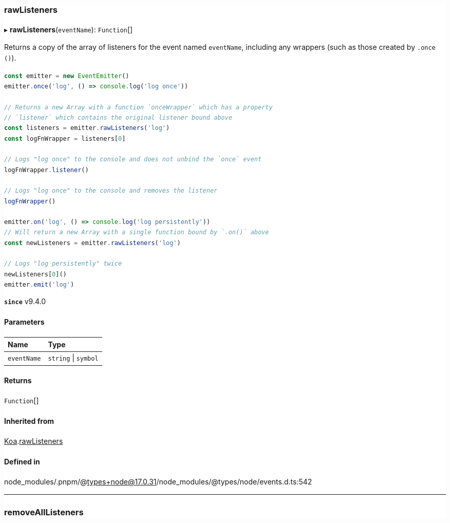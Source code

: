 
### rawListeners

▸ **rawListeners**(`eventName`): `Function`[]

Returns a copy of the array of listeners for the event named `eventName`,
including any wrappers (such as those created by `.once()`).

```js
const emitter = new EventEmitter()
emitter.once('log', () => console.log('log once'))

// Returns a new Array with a function `onceWrapper` which has a property
// `listener` which contains the original listener bound above
const listeners = emitter.rawListeners('log')
const logFnWrapper = listeners[0]

// Logs "log once" to the console and does not unbind the `once` event
logFnWrapper.listener()

// Logs "log once" to the console and removes the listener
logFnWrapper()

emitter.on('log', () => console.log('log persistently'))
// Will return a new Array with a single function bound by `.on()` above
const newListeners = emitter.rawListeners('log')

// Logs "log persistently" twice
newListeners[0]()
emitter.emit('log')
```

**`since`** v9.4.0

#### Parameters

| Name        | Type                 |
| :---------- | :------------------- |
| `eventName` | `string` \| `symbol` |

#### Returns

`Function`[]

#### Inherited from

[Koa](Koa.md).[rawListeners](Koa.md#rawlisteners)

#### Defined in

node_modules/.pnpm/@types+node@17.0.31/node_modules/@types/node/events.d.ts:542

---

### removeAllListeners
